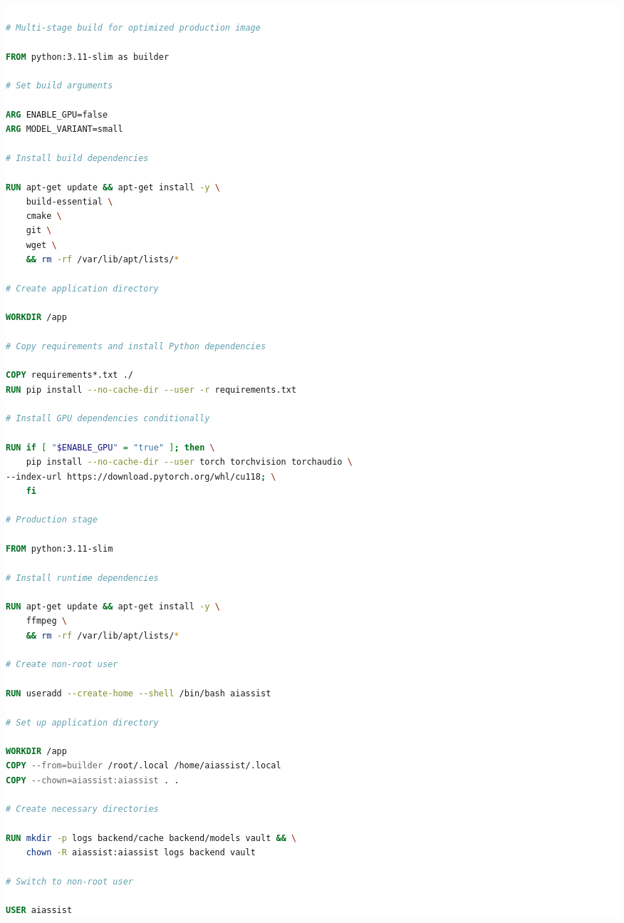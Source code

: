 ```dockerfile

# Multi-stage build for optimized production image

FROM python:3.11-slim as builder

# Set build arguments

ARG ENABLE_GPU=false
ARG MODEL_VARIANT=small

# Install build dependencies

RUN apt-get update && apt-get install -y \
    build-essential \
    cmake \
    git \
    wget \
    && rm -rf /var/lib/apt/lists/*

# Create application directory

WORKDIR /app

# Copy requirements and install Python dependencies

COPY requirements*.txt ./
RUN pip install --no-cache-dir --user -r requirements.txt

# Install GPU dependencies conditionally

RUN if [ "$ENABLE_GPU" = "true" ]; then \
    pip install --no-cache-dir --user torch torchvision torchaudio \
--index-url https://download.pytorch.org/whl/cu118; \
    fi

# Production stage

FROM python:3.11-slim

# Install runtime dependencies

RUN apt-get update && apt-get install -y \
    ffmpeg \
    && rm -rf /var/lib/apt/lists/*

# Create non-root user

RUN useradd --create-home --shell /bin/bash aiassist

# Set up application directory

WORKDIR /app
COPY --from=builder /root/.local /home/aiassist/.local
COPY --chown=aiassist:aiassist . .

# Create necessary directories

RUN mkdir -p logs backend/cache backend/models vault && \
    chown -R aiassist:aiassist logs backend vault

# Switch to non-root user

USER aiassist
```